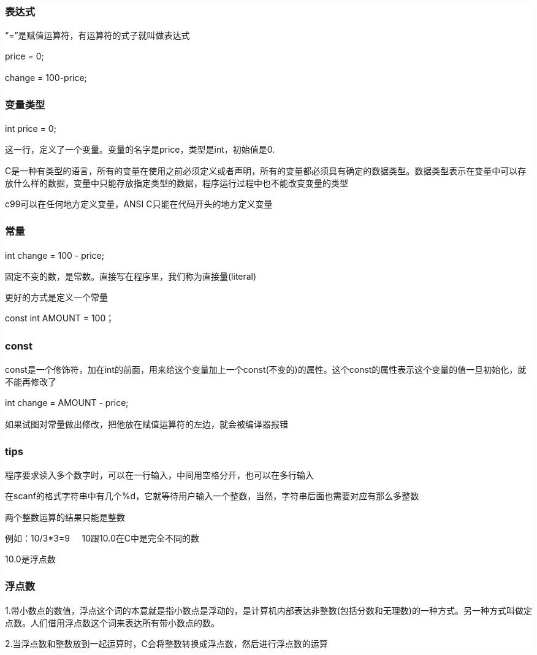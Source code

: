<a name="a9400c40"></a>
### 表达式

“=”是赋值运算符，有运算符的式子就叫做表达式

price = 0;

change = 100-price;

<a name="52cbb596"></a>
### 变量类型

int price = 0;

这一行，定义了一个变量。变量的名字是price，类型是int，初始值是0.

C是一种有类型的语言，所有的变量在使用之前必须定义或者声明，所有的变量都必须具有确定的数据类型。数据类型表示在变量中可以存放什么样的数据，变量中只能存放指定类型的数据，程序运行过程中也不能改变变量的类型

c99可以在任何地方定义变量，ANSI C只能在代码开头的地方定义变量

<a name="7cb3a749"></a>
### 常量

int change = 100 - price;

固定不变的数，是常数。直接写在程序里，我们称为直接量(literal)

更好的方式是定义一个常量

const int AMOUNT = 100；

<a name="const"></a>
### const

const是一个修饰符，加在int的前面，用来给这个变量加上一个const(不变的)的属性。这个const的属性表示这个变量的值一旦初始化，就不能再修改了

int change = AMOUNT - price;

如果试图对常量做出修改，把他放在赋值运算符的左边，就会被编译器报错

<a name="tips"></a>
### tips

程序要求读入多个数字时，可以在一行输入，中间用空格分开，也可以在多行输入

在scanf的格式字符串中有几个%d，它就等待用户输入一个整数，当然，字符串后面也需要对应有那么多整数

两个整数运算的结果只能是整数

例如：10/3*3=9     10跟10.0在C中是完全不同的数

10.0是浮点数

### 浮点数

1.带小数点的数值，浮点这个词的本意就是指小数点是浮动的，是计算机内部表达非整数(包括分数和无理数)的一种方式。另一种方式叫做定点数。人们借用浮点数这个词来表达所有带小数点的数。

2.当浮点数和整数放到一起运算时，C会将整数转换成浮点数，然后进行浮点数的运算

